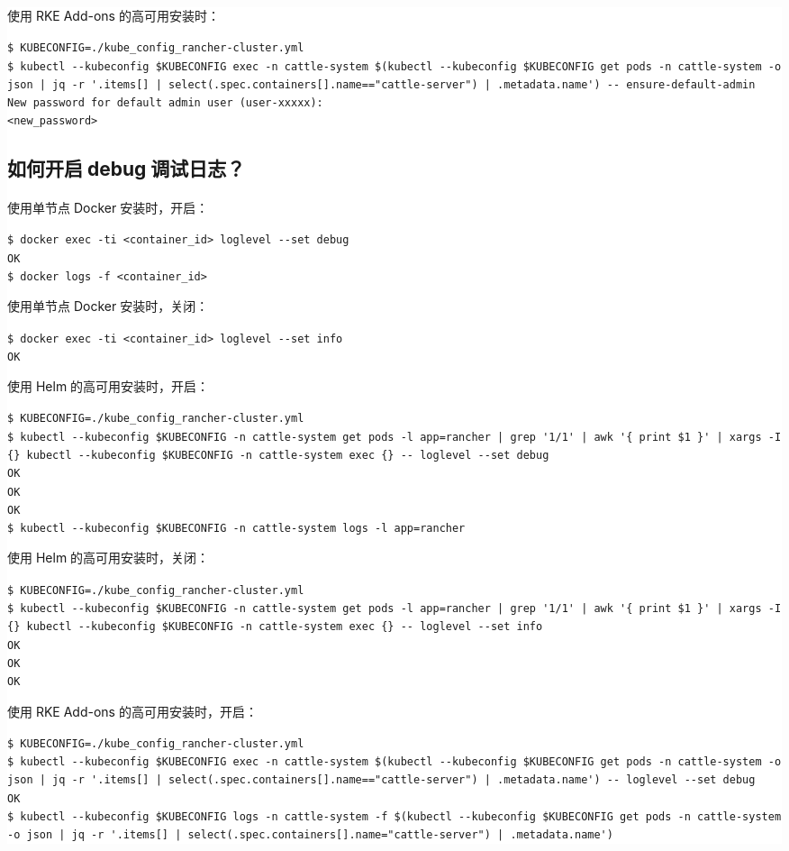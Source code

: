 使用 RKE Add-ons 的高可用安装时：

```
$ KUBECONFIG=./kube_config_rancher-cluster.yml
$ kubectl --kubeconfig $KUBECONFIG exec -n cattle-system $(kubectl --kubeconfig $KUBECONFIG get pods -n cattle-system -o json | jq -r '.items[] | select(.spec.containers[].name=="cattle-server") | .metadata.name') -- ensure-default-admin
New password for default admin user (user-xxxxx):
<new_password>
```

## 如何开启 debug 调试日志？

使用单节点 Docker 安装时，开启：

```
$ docker exec -ti <container_id> loglevel --set debug
OK
$ docker logs -f <container_id>
```

使用单节点 Docker 安装时，关闭：

```
$ docker exec -ti <container_id> loglevel --set info
OK
```

使用 Helm 的高可用安装时，开启：

```
$ KUBECONFIG=./kube_config_rancher-cluster.yml
$ kubectl --kubeconfig $KUBECONFIG -n cattle-system get pods -l app=rancher | grep '1/1' | awk '{ print $1 }' | xargs -I{} kubectl --kubeconfig $KUBECONFIG -n cattle-system exec {} -- loglevel --set debug
OK
OK
OK
$ kubectl --kubeconfig $KUBECONFIG -n cattle-system logs -l app=rancher
```

使用 Helm 的高可用安装时，关闭：

```
$ KUBECONFIG=./kube_config_rancher-cluster.yml
$ kubectl --kubeconfig $KUBECONFIG -n cattle-system get pods -l app=rancher | grep '1/1' | awk '{ print $1 }' | xargs -I{} kubectl --kubeconfig $KUBECONFIG -n cattle-system exec {} -- loglevel --set info
OK
OK
OK
```

使用 RKE Add-ons 的高可用安装时，开启：

```
$ KUBECONFIG=./kube_config_rancher-cluster.yml
$ kubectl --kubeconfig $KUBECONFIG exec -n cattle-system $(kubectl --kubeconfig $KUBECONFIG get pods -n cattle-system -o json | jq -r '.items[] | select(.spec.containers[].name=="cattle-server") | .metadata.name') -- loglevel --set debug
OK
$ kubectl --kubeconfig $KUBECONFIG logs -n cattle-system -f $(kubectl --kubeconfig $KUBECONFIG get pods -n cattle-system -o json | jq -r '.items[] | select(.spec.containers[].name="cattle-server") | .metadata.name')
```

